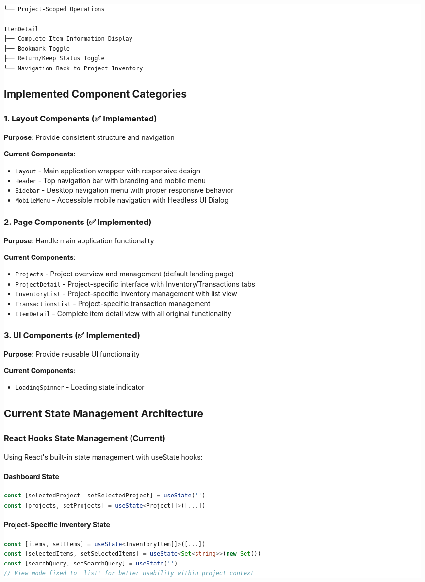 ```
└── Project-Scoped Operations

ItemDetail
├── Complete Item Information Display
├── Bookmark Toggle
├── Return/Keep Status Toggle
└── Navigation Back to Project Inventory
```

## Implemented Component Categories

### 1. Layout Components (✅ Implemented)
**Purpose**: Provide consistent structure and navigation

**Current Components**:
- `Layout` - Main application wrapper with responsive design
- `Header` - Top navigation bar with branding and mobile menu
- `Sidebar` - Desktop navigation menu with proper responsive behavior
- `MobileMenu` - Accessible mobile navigation with Headless UI Dialog

### 2. Page Components (✅ Implemented)
**Purpose**: Handle main application functionality

**Current Components**:
- `Projects` - Project overview and management (default landing page)
- `ProjectDetail` - Project-specific interface with Inventory/Transactions tabs
- `InventoryList` - Project-specific inventory management with list view
- `TransactionsList` - Project-specific transaction management
- `ItemDetail` - Complete item detail view with all original functionality

### 3. UI Components (✅ Implemented)
**Purpose**: Provide reusable UI functionality

**Current Components**:
- `LoadingSpinner` - Loading state indicator

## Current State Management Architecture

### React Hooks State Management (Current)
Using React's built-in state management with useState hooks:

#### Dashboard State
```typescript
const [selectedProject, setSelectedProject] = useState('')
const [projects, setProjects] = useState<Project[]>([...])
```

#### Project-Specific Inventory State
```typescript
const [items, setItems] = useState<InventoryItem[]>([...])
const [selectedItems, setSelectedItems] = useState<Set<string>>(new Set())
const [searchQuery, setSearchQuery] = useState('')
// View mode fixed to 'list' for better usability within project context
```
